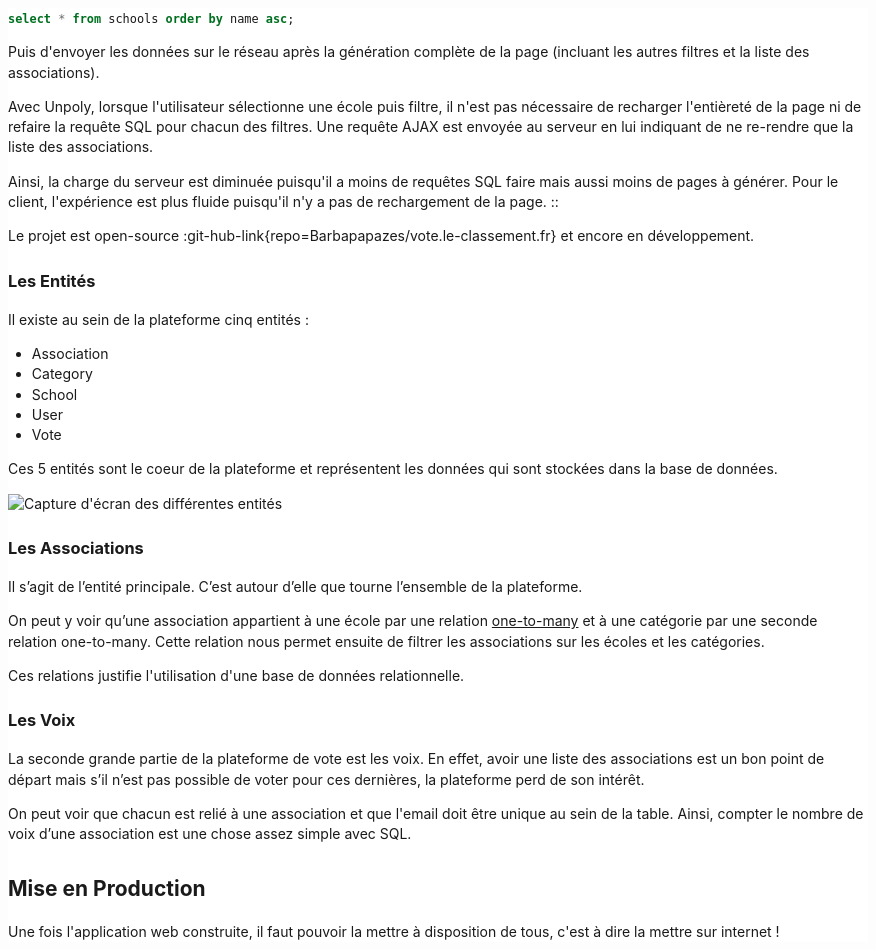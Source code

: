 ```sql
select * from schools order by name asc;
```

Puis d'envoyer les données sur le réseau après la génération complète de la page (incluant les autres filtres et la liste des associations).

Avec Unpoly, lorsque l'utilisateur sélectionne une école puis filtre, il n'est pas nécessaire de recharger l'entièreté de la page ni de refaire la requête SQL pour chacun des filtres. Une requête AJAX est envoyée au serveur en lui indiquant de ne re-rendre que la liste des associations.

Ainsi, la charge du serveur est diminuée puisqu'il a moins de requêtes SQL  faire mais aussi moins de pages à générer. Pour le client, l'expérience est plus fluide puisqu'il n'y a pas de rechargement de la page.
::

Le projet est open-source :git-hub-link{repo=Barbapapazes/vote.le-classement.fr} et encore en développement.

### Les Entités

Il existe au sein de la plateforme cinq entités :

- Association
- Category
- School
- User
- Vote

Ces 5 entités sont le coeur de la plateforme et représentent les données qui sont stockées dans la base de données.

![Capture d'écran des différentes entités](/images/articles/plateforme-vote-classement-des-associations/entities.webp)

### Les Associations

Il s’agit de l’entité principale. C’est autour d’elle que tourne l’ensemble de la plateforme.

On peut y voir qu’une association appartient à une école par une relation [one-to-many](https://en.wikipedia.org/wiki/One-to-many_(data_model)) et à une catégorie par une seconde relation one-to-many. Cette relation nous permet ensuite de filtrer les associations sur les écoles et les catégories.

Ces relations justifie l'utilisation d'une base de données relationnelle.

### Les Voix

La seconde grande partie de la plateforme de vote est les voix. En effet, avoir une liste des associations est un bon point de départ mais s’il n’est pas possible de voter pour ces dernières, la plateforme perd de son intérêt.

On peut voir que chacun est relié à une association et que l'email doit être unique au sein de la table. Ainsi, compter le nombre de voix d’une association est une chose assez simple avec SQL.

## Mise en Production

Une fois l'application web construite, il faut pouvoir la mettre à disposition de tous, c'est à dire la mettre sur internet !
